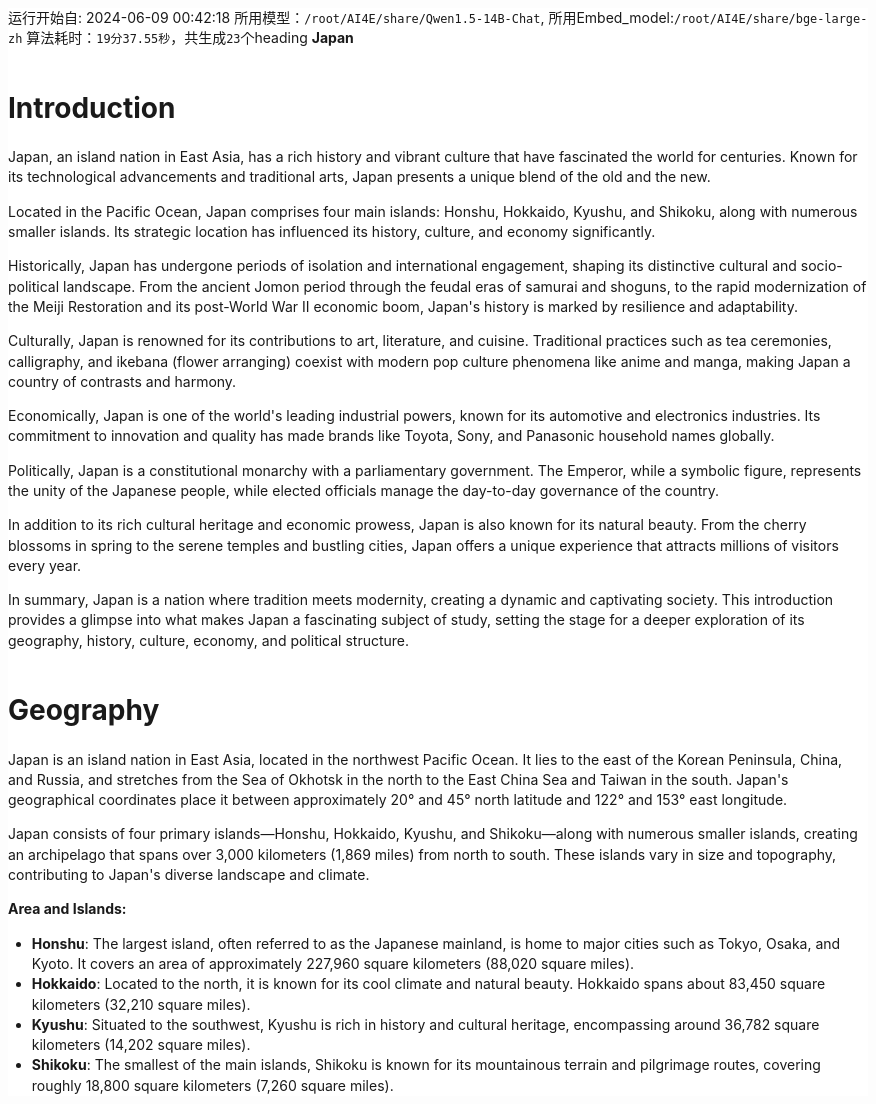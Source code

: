 运行开始自: 2024-06-09 00:42:18
所用模型：`/root/AI4E/share/Qwen1.5-14B-Chat`, 所用Embed_model:`/root/AI4E/share/bge-large-zh`
算法耗时：`19分37.55秒`，共生成`23`个heading
**Japan**
# Introduction
Japan, an island nation in East Asia, has a rich history and vibrant culture that have fascinated the world for centuries. Known for its technological advancements and traditional arts, Japan presents a unique blend of the old and the new.

Located in the Pacific Ocean, Japan comprises four main islands: Honshu, Hokkaido, Kyushu, and Shikoku, along with numerous smaller islands. Its strategic location has influenced its history, culture, and economy significantly.

Historically, Japan has undergone periods of isolation and international engagement, shaping its distinctive cultural and socio-political landscape. From the ancient Jomon period through the feudal eras of samurai and shoguns, to the rapid modernization of the Meiji Restoration and its post-World War II economic boom, Japan's history is marked by resilience and adaptability.

Culturally, Japan is renowned for its contributions to art, literature, and cuisine. Traditional practices such as tea ceremonies, calligraphy, and ikebana (flower arranging) coexist with modern pop culture phenomena like anime and manga, making Japan a country of contrasts and harmony.

Economically, Japan is one of the world's leading industrial powers, known for its automotive and electronics industries. Its commitment to innovation and quality has made brands like Toyota, Sony, and Panasonic household names globally.

Politically, Japan is a constitutional monarchy with a parliamentary government. The Emperor, while a symbolic figure, represents the unity of the Japanese people, while elected officials manage the day-to-day governance of the country.

In addition to its rich cultural heritage and economic prowess, Japan is also known for its natural beauty. From the cherry blossoms in spring to the serene temples and bustling cities, Japan offers a unique experience that attracts millions of visitors every year.

In summary, Japan is a nation where tradition meets modernity, creating a dynamic and captivating society. This introduction provides a glimpse into what makes Japan a fascinating subject of study, setting the stage for a deeper exploration of its geography, history, culture, economy, and political structure.
# Geography
Japan is an island nation in East Asia, located in the northwest Pacific Ocean. It lies to the east of the Korean Peninsula, China, and Russia, and stretches from the Sea of Okhotsk in the north to the East China Sea and Taiwan in the south. Japan's geographical coordinates place it between approximately 20° and 45° north latitude and 122° and 153° east longitude.

Japan consists of four primary islands—Honshu, Hokkaido, Kyushu, and Shikoku—along with numerous smaller islands, creating an archipelago that spans over 3,000 kilometers (1,869 miles) from north to south. These islands vary in size and topography, contributing to Japan's diverse landscape and climate.

**Area and Islands:**

- **Honshu**: The largest island, often referred to as the Japanese mainland, is home to major cities such as Tokyo, Osaka, and Kyoto. It covers an area of approximately 227,960 square kilometers (88,020 square miles).
- **Hokkaido**: Located to the north, it is known for its cool climate and natural beauty. Hokkaido spans about 83,450 square kilometers (32,210 square miles).
- **Kyushu**: Situated to the southwest, Kyushu is rich in history and cultural heritage, encompassing around 36,782 square kilometers (14,202 square miles).
- **Shikoku**: The smallest of the main islands, Shikoku is known for its mountainous terrain and pilgrimage routes, covering roughly 18,800 square kilometers (7,260 square miles).
